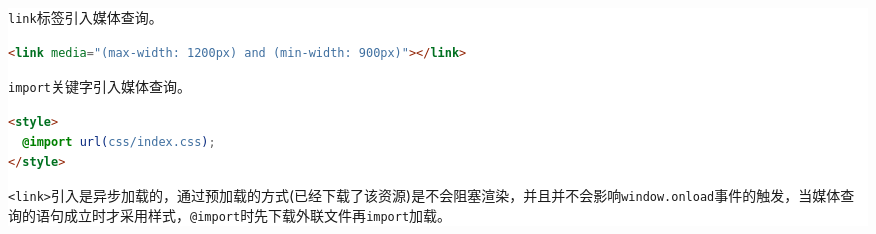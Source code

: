`link`标签引入媒体查询。

```html
<link media="(max-width: 1200px) and (min-width: 900px)"></link>
```

`import`关键字引入媒体查询。

```html
<style>
  @import url(css/index.css);
</style>
```

`<link>`引入是异步加载的，通过预加载的方式(已经下载了该资源)是不会阻塞渲染，并且并不会影响`window.onload`事件的触发，当媒体查询的语句成立时才采用样式，`@import`时先下载外联文件再`import`加载。





